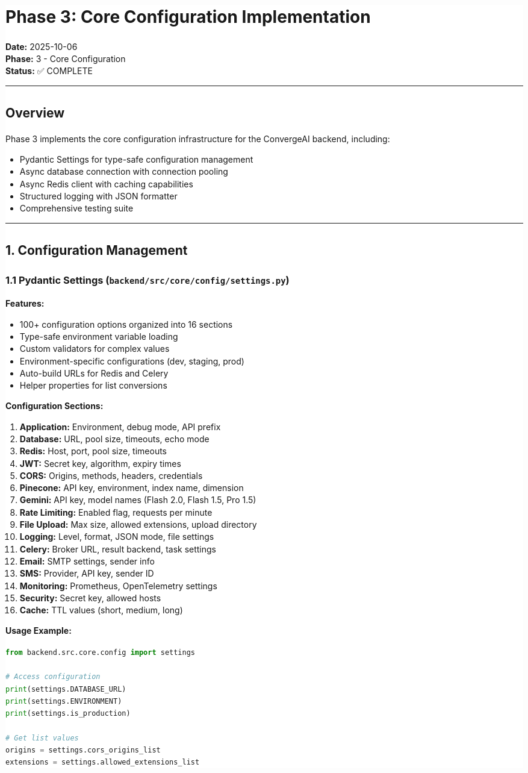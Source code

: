 # Phase 3: Core Configuration Implementation

**Date:** 2025-10-06  
**Phase:** 3 - Core Configuration  
**Status:** ✅ COMPLETE

---

## Overview

Phase 3 implements the core configuration infrastructure for the ConvergeAI backend, including:
- Pydantic Settings for type-safe configuration management
- Async database connection with connection pooling
- Async Redis client with caching capabilities
- Structured logging with JSON formatter
- Comprehensive testing suite

---

## 1. Configuration Management

### 1.1 Pydantic Settings (`backend/src/core/config/settings.py`)

**Features:**
- 100+ configuration options organized into 16 sections
- Type-safe environment variable loading
- Custom validators for complex values
- Environment-specific configurations (dev, staging, prod)
- Auto-build URLs for Redis and Celery
- Helper properties for list conversions

**Configuration Sections:**
1. **Application:** Environment, debug mode, API prefix
2. **Database:** URL, pool size, timeouts, echo mode
3. **Redis:** Host, port, pool size, timeouts
4. **JWT:** Secret key, algorithm, expiry times
5. **CORS:** Origins, methods, headers, credentials
6. **Pinecone:** API key, environment, index name, dimension
7. **Gemini:** API key, model names (Flash 2.0, Flash 1.5, Pro 1.5)
8. **Rate Limiting:** Enabled flag, requests per minute
9. **File Upload:** Max size, allowed extensions, upload directory
10. **Logging:** Level, format, JSON mode, file settings
11. **Celery:** Broker URL, result backend, task settings
12. **Email:** SMTP settings, sender info
13. **SMS:** Provider, API key, sender ID
14. **Monitoring:** Prometheus, OpenTelemetry settings
15. **Security:** Secret key, allowed hosts
16. **Cache:** TTL values (short, medium, long)

**Usage Example:**
```python
from backend.src.core.config import settings

# Access configuration
print(settings.DATABASE_URL)
print(settings.ENVIRONMENT)
print(settings.is_production)

# Get list values
origins = settings.cors_origins_list
extensions = settings.allowed_extensions_list
```
